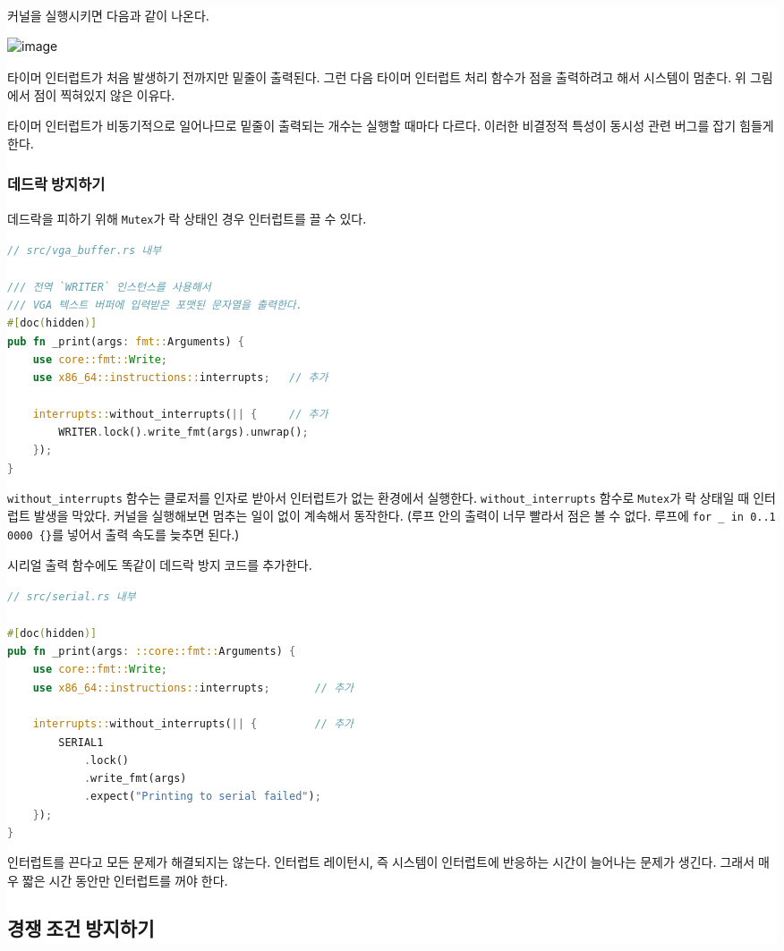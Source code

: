 커널을 실행시키면 다음과 같이 나온다.

![image](https://user-images.githubusercontent.com/22253556/80589559-6172fb00-8a55-11ea-8ea4-b08ce6111387.png)

타이머 인터럽트가 처음 발생하기 전까지만 밑줄이 출력된다. 그런 다음 타이머 인터럽트 처리 함수가 점을 출력하려고 해서 시스템이 멈춘다. 위 그림에서 점이 찍혀있지 않은 이유다.

타이머 인터럽트가 비동기적으로 일어나므로 밑줄이 출력되는 개수는 실행할 때마다 다르다. 이러한 비결정적 특성이 동시성 관련 버그를 잡기 힘들게 한다.

### 데드락 방지하기

데드락을 피하기 위해 `Mutex`가 락 상태인 경우 인터럽트를 끌 수 있다.

```rust
// src/vga_buffer.rs 내부

/// 전역 `WRITER` 인스턴스를 사용해서
/// VGA 텍스트 버퍼에 입력받은 포맷된 문자열을 출력한다.
#[doc(hidden)]
pub fn _print(args: fmt::Arguments) {
    use core::fmt::Write;
    use x86_64::instructions::interrupts;   // 추가

    interrupts::without_interrupts(|| {     // 추가
        WRITER.lock().write_fmt(args).unwrap();
    });
}
```

`without_interrupts` 함수는 클로저를 인자로 받아서 인터럽트가 없는 환경에서 실행한다. `without_interrupts` 함수로 `Mutex`가 락 상태일 때 인터럽트 발생을 막았다. 커널을 실행해보면 멈추는 일이 없이 계속해서 동작한다. (루프 안의 출력이 너무 빨라서 점은 볼 수 없다. 루프에 `for _ in 0..10000 {}`를 넣어서 출력 속도를 늦추면 된다.)

시리얼 출력 함수에도 똑같이 데드락 방지 코드를 추가한다.

```rust
// src/serial.rs 내부

#[doc(hidden)]
pub fn _print(args: ::core::fmt::Arguments) {
    use core::fmt::Write;
    use x86_64::instructions::interrupts;       // 추가

    interrupts::without_interrupts(|| {         // 추가
        SERIAL1
            .lock()
            .write_fmt(args)
            .expect("Printing to serial failed");
    });
}
```

인터럽트를 끈다고 모든 문제가 해결되지는 않는다. 인터럽트 레이턴시, 즉 시스템이 인터럽트에 반응하는 시간이 늘어나는 문제가 생긴다. 그래서 매우 짧은 시간 동안만 인터럽트를 꺼야 한다.

## 경쟁 조건 방지하기
